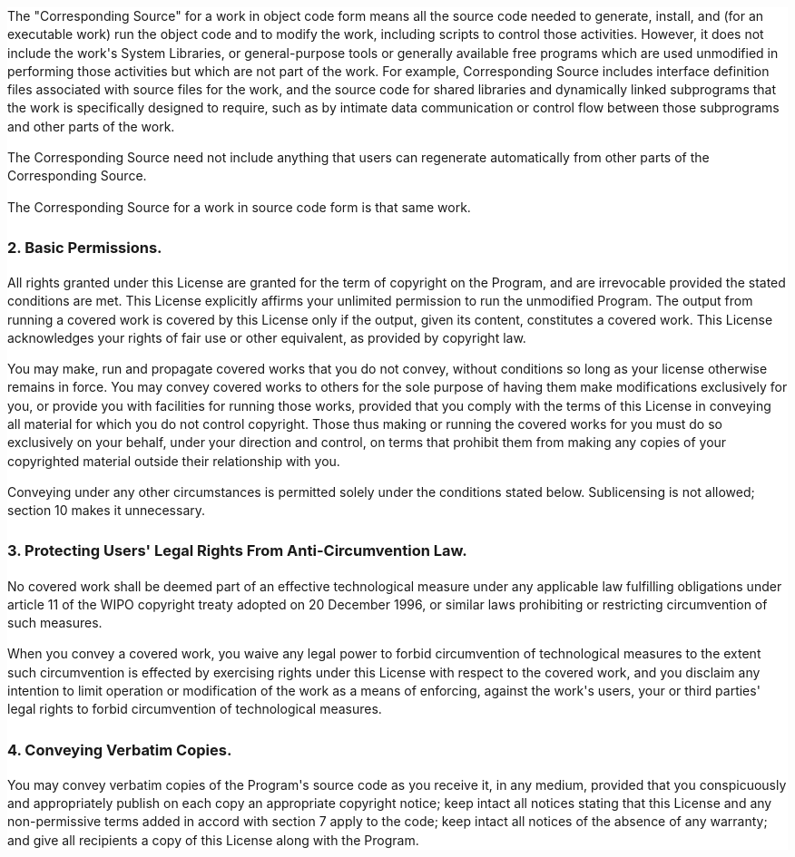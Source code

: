 The "Corresponding Source" for a work in object code form means all the source code needed
to generate, install, and (for an executable work) run the object code and to modify the
work, including scripts to control those activities. However, it does not include the
work's System Libraries, or general-purpose tools or generally available free programs
which are used unmodified in performing those activities but which are not part of the
work. For example, Corresponding Source includes interface definition files associated
with source files for the work, and the source code for shared libraries and dynamically
linked subprograms that the work is specifically designed to require, such as by intimate
data communication or control flow between those subprograms and other parts of the work.

The Corresponding Source need not include anything that users can regenerate automatically
from other parts of the Corresponding Source.

The Corresponding Source for a work in source code form is that same work.

### 2. Basic Permissions.

All rights granted under this License are granted for the term of copyright on the
Program, and are irrevocable provided the stated conditions are met. This License
explicitly affirms your unlimited permission to run the unmodified Program. The output
from running a covered work is covered by this License only if the output, given its
content, constitutes a covered work. This License acknowledges your rights of fair use or
other equivalent, as provided by copyright law.

You may make, run and propagate covered works that you do not convey, without conditions
so long as your license otherwise remains in force. You may convey covered works to others
for the sole purpose of having them make modifications exclusively for you, or provide you
with facilities for running those works, provided that you comply with the terms of this
License in conveying all material for which you do not control copyright. Those thus
making or running the covered works for you must do so exclusively on your behalf, under
your direction and control, on terms that prohibit them from making any copies of your
copyrighted material outside their relationship with you.

Conveying under any other circumstances is permitted solely under the conditions stated
below. Sublicensing is not allowed; section 10 makes it unnecessary.

### 3. Protecting Users' Legal Rights From Anti-Circumvention Law.

No covered work shall be deemed part of an effective technological measure under any
applicable law fulfilling obligations under article 11 of the WIPO copyright treaty
adopted on 20 December 1996, or similar laws prohibiting or restricting circumvention of
such measures.

When you convey a covered work, you waive any legal power to forbid circumvention of
technological measures to the extent such circumvention is effected by exercising rights
under this License with respect to the covered work, and you disclaim any intention to
limit operation or modification of the work as a means of enforcing, against the work's
users, your or third parties' legal rights to forbid circumvention of technological
measures.

### 4. Conveying Verbatim Copies.

You may convey verbatim copies of the Program's source code as you receive it, in any
medium, provided that you conspicuously and appropriately publish on each copy an
appropriate copyright notice; keep intact all notices stating that this License and any
non-permissive terms added in accord with section 7 apply to the code; keep intact all
notices of the absence of any warranty; and give all recipients a copy of this License
along with the Program.
